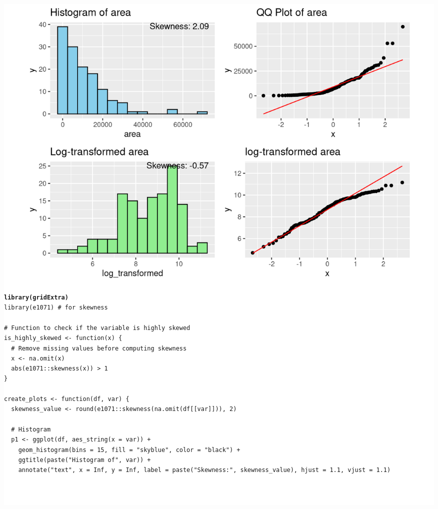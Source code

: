 <figure><img src=".gitbook/assets/image (21) (1).png" alt=""><figcaption></figcaption></figure>

<pre><code><strong>library(gridExtra)
</strong>library(e1071) # for skewness

# Function to check if the variable is highly skewed
is_highly_skewed &#x3C;- function(x) {
  # Remove missing values before computing skewness
  x &#x3C;- na.omit(x)
  abs(e1071::skewness(x)) > 1
}

create_plots &#x3C;- function(df, var) {
  skewness_value &#x3C;- round(e1071::skewness(na.omit(df[[var]])), 2)

  # Histogram
  p1 &#x3C;- ggplot(df, aes_string(x = var)) +
    geom_histogram(bins = 15, fill = "skyblue", color = "black") +
    ggtitle(paste("Histogram of", var)) +
    annotate("text", x = Inf, y = Inf, label = paste("Skewness:", skewness_value), hjust = 1.1, vjust = 1.1)
